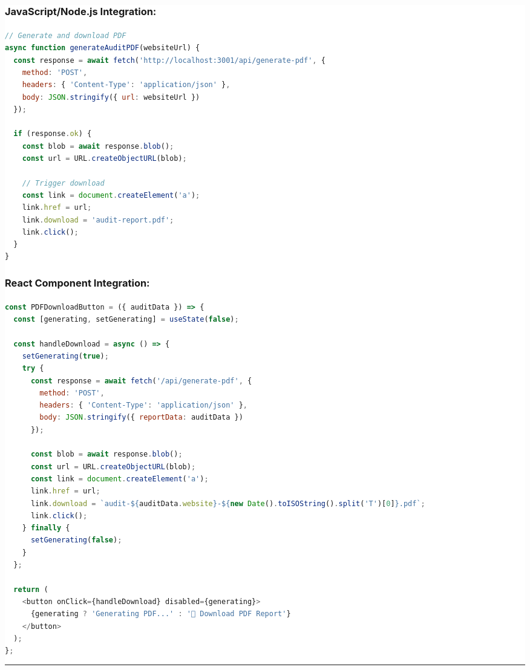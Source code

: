 ### **JavaScript/Node.js Integration:**
```javascript
// Generate and download PDF
async function generateAuditPDF(websiteUrl) {
  const response = await fetch('http://localhost:3001/api/generate-pdf', {
    method: 'POST',
    headers: { 'Content-Type': 'application/json' },
    body: JSON.stringify({ url: websiteUrl })
  });
  
  if (response.ok) {
    const blob = await response.blob();
    const url = URL.createObjectURL(blob);
    
    // Trigger download
    const link = document.createElement('a');
    link.href = url;
    link.download = 'audit-report.pdf';
    link.click();
  }
}
```

### **React Component Integration:**
```javascript
const PDFDownloadButton = ({ auditData }) => {
  const [generating, setGenerating] = useState(false);
  
  const handleDownload = async () => {
    setGenerating(true);
    try {
      const response = await fetch('/api/generate-pdf', {
        method: 'POST',
        headers: { 'Content-Type': 'application/json' },
        body: JSON.stringify({ reportData: auditData })
      });
      
      const blob = await response.blob();
      const url = URL.createObjectURL(blob);
      const link = document.createElement('a');
      link.href = url;
      link.download = `audit-${auditData.website}-${new Date().toISOString().split('T')[0]}.pdf`;
      link.click();
    } finally {
      setGenerating(false);
    }
  };
  
  return (
    <button onClick={handleDownload} disabled={generating}>
      {generating ? 'Generating PDF...' : '📄 Download PDF Report'}
    </button>
  );
};
```

---